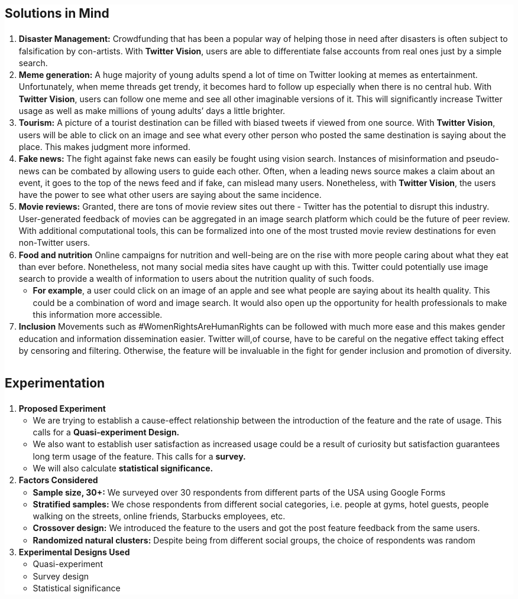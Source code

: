 ## Solutions in Mind 
1. **Disaster Management:** 
Crowdfunding that has been a popular way of helping those in need after disasters is often subject to falsification by con-artists. With **Twitter Vision**, users are able to differentiate false accounts from real ones just by a simple search. 
2. **Meme generation:**
A huge majority of young adults spend a lot of time on Twitter looking at memes as entertainment. Unfortunately, when meme threads get trendy, it becomes hard to follow up especially when there is no central hub. With **Twitter Vision**, users can follow one meme and see all other imaginable versions of it. This will significantly increase Twitter usage as well as make millions of young adults’ days a little brighter.
3. **Tourism:**
A picture of a tourist destination can be filled with biased tweets if viewed from one source. With **Twitter Vision**, users will be able to click on an image and see what every other person who posted the same destination is saying about the place. This makes judgment more informed.
4. **Fake news:**
The fight against fake news can easily be fought using vision search. Instances of misinformation and pseudo-news can be combated by allowing users to guide each other. Often, when a leading news source makes a claim about an event, it goes to the top of the news feed and if fake, can mislead many users. Nonetheless, with  **Twitter Vision**, the users have the power to see what other users are saying about the same incidence.
5. **Movie reviews:**
Granted, there are tons of movie review sites out there - Twitter has the potential to disrupt this industry. User-generated feedback of movies can be aggregated in an image search platform which could be the future of peer review. With additional computational tools, this can be formalized into one of the most trusted movie review destinations for even non-Twitter users.
6. **Food and nutrition**
Online campaigns for nutrition and well-being are on the rise with more people caring about what they eat than ever before. Nonetheless, not many social media sites have caught up with this. Twitter could potentially use image search to provide a wealth of information to users about the nutrition quality of such foods. 
    - **For example**, a user could click on an image of an apple and see what people are saying about its health quality. This could be a combination of word and image search. It would also open up the opportunity for health professionals to make this information more accessible.
7. **Inclusion**
Movements such as #WomenRightsAreHumanRights can be followed with much more ease and this makes gender education and information dissemination easier. Twitter will,of course, have to be careful on the negative effect taking effect by censoring and filtering. Otherwise, the feature will be invaluable in the fight for gender inclusion and promotion of diversity.

## Experimentation
1. **Proposed Experiment**
    - We are trying to establish a cause-effect relationship between the introduction of the feature and the rate of usage. This calls for a **Quasi-experiment Design.**
    - We also want to establish user satisfaction as increased usage could be a result of curiosity but satisfaction guarantees long term usage of the feature. This calls for a **survey.**
    - We will also calculate **statistical significance.**
2. **Factors Considered**
    - **Sample size, 30+:** We surveyed over 30 respondents from different parts of the USA using Google Forms 
    - **Stratified samples:** We chose respondents from different social categories, i.e. people at gyms, hotel guests, people walking on the streets, online friends, Starbucks employees, etc.
    - **Crossover design:** We introduced the feature to the users and got the post feature feedback from the same users.
    - **Randomized natural clusters:** Despite being from different social groups, the choice of respondents was random
3. **Experimental Designs Used**
    - Quasi-experiment 
    - Survey design 
    - Statistical significance 
